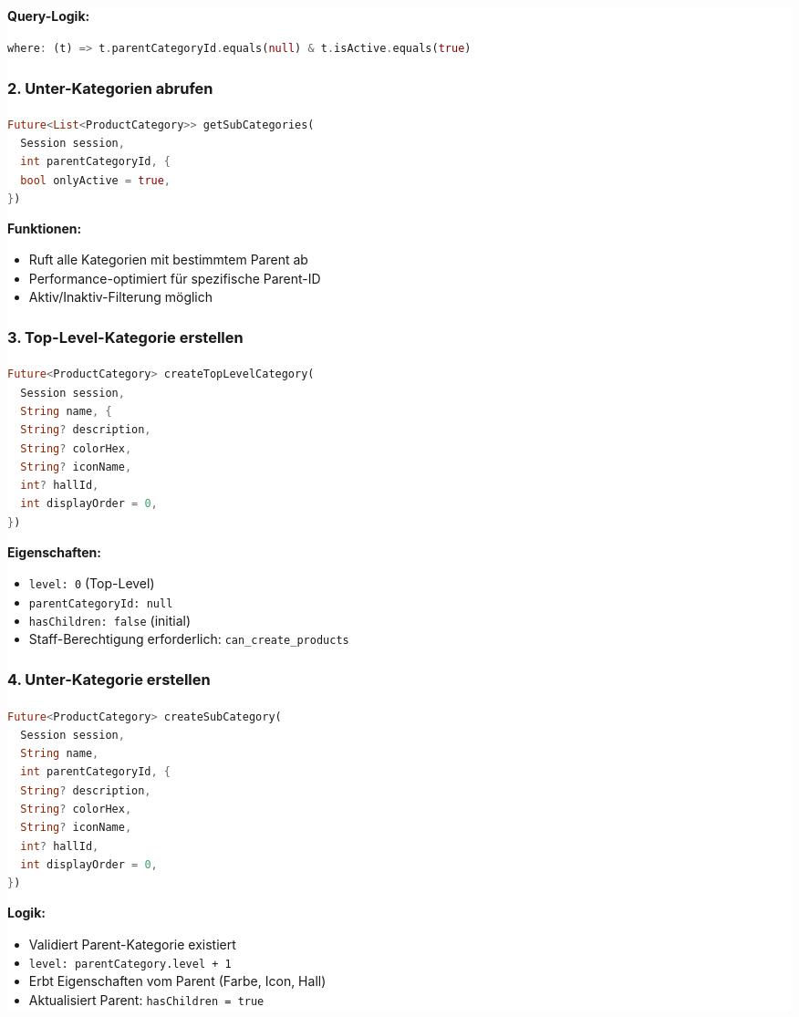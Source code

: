 **Query-Logik:**
```dart
where: (t) => t.parentCategoryId.equals(null) & t.isActive.equals(true)
```

### 2. Unter-Kategorien abrufen
```dart
Future<List<ProductCategory>> getSubCategories(
  Session session,
  int parentCategoryId, {
  bool onlyActive = true,
})
```

**Funktionen:**
- Ruft alle Kategorien mit bestimmtem Parent ab
- Performance-optimiert für spezifische Parent-ID
- Aktiv/Inaktiv-Filterung möglich

### 3. Top-Level-Kategorie erstellen
```dart
Future<ProductCategory> createTopLevelCategory(
  Session session,
  String name, {
  String? description,
  String? colorHex,
  String? iconName,
  int? hallId,
  int displayOrder = 0,
})
```

**Eigenschaften:**
- `level: 0` (Top-Level)
- `parentCategoryId: null`
- `hasChildren: false` (initial)
- Staff-Berechtigung erforderlich: `can_create_products`

### 4. Unter-Kategorie erstellen
```dart
Future<ProductCategory> createSubCategory(
  Session session,
  String name,
  int parentCategoryId, {
  String? description,
  String? colorHex,
  String? iconName,
  int? hallId,
  int displayOrder = 0,
})
```

**Logik:**
- Validiert Parent-Kategorie existiert
- `level: parentCategory.level + 1`
- Erbt Eigenschaften vom Parent (Farbe, Icon, Hall)
- Aktualisiert Parent: `hasChildren = true`
